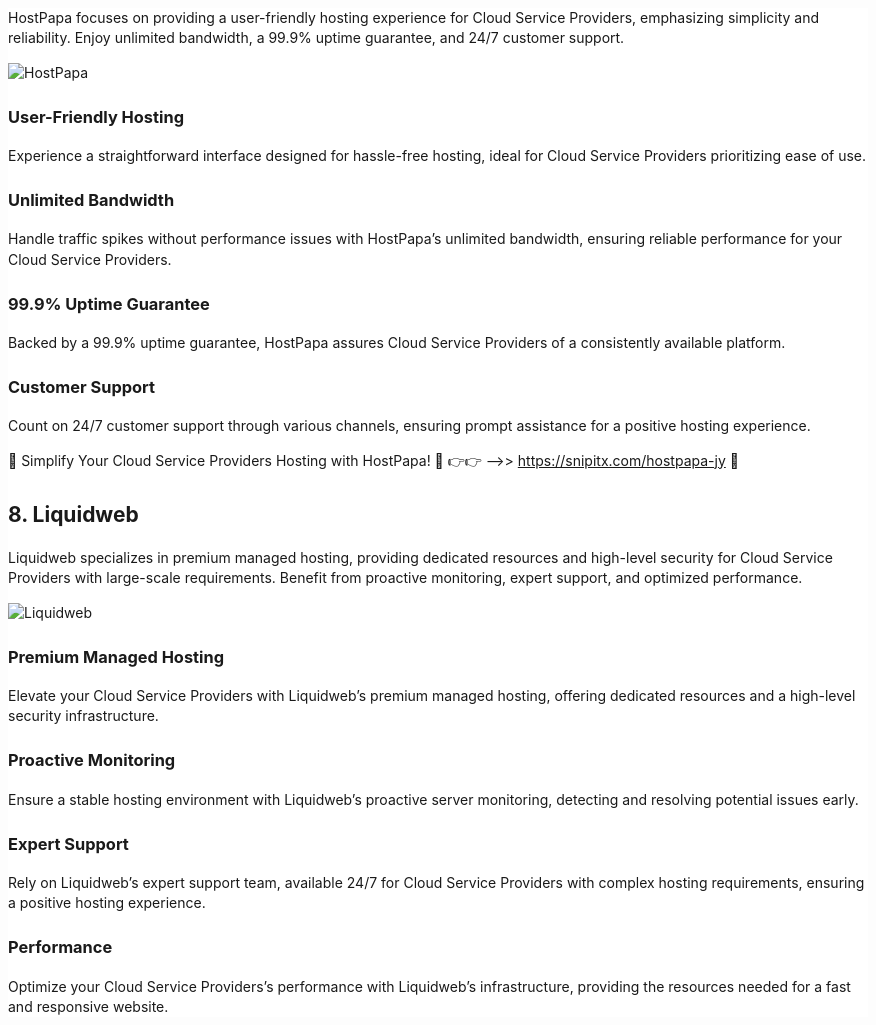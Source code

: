 HostPapa focuses on providing a user-friendly hosting experience for Cloud Service Providers, emphasizing simplicity and reliability. Enjoy unlimited bandwidth, a 99.9% uptime guarantee, and 24/7 customer support.

![HostPapa](https://i.imgur.com/ouDTkvl.jpeg "HostPapa Hosting")

### User-Friendly Hosting
Experience a straightforward interface designed for hassle-free hosting, ideal for Cloud Service Providers prioritizing ease of use.

### Unlimited Bandwidth
Handle traffic spikes without performance issues with HostPapa’s unlimited bandwidth, ensuring reliable performance for your Cloud Service Providers.

### 99.9% Uptime Guarantee
Backed by a 99.9% uptime guarantee, HostPapa assures Cloud Service Providers of a consistently available platform.

### Customer Support
Count on 24/7 customer support through various channels, ensuring prompt assistance for a positive hosting experience.

🌈 Simplify Your Cloud Service Providers Hosting with HostPapa! 🚀
👉👉 -->> https://snipitx.com/hostpapa-jy 🚀

## 8. Liquidweb

Liquidweb specializes in premium managed hosting, providing dedicated resources and high-level security for Cloud Service Providers with large-scale requirements. Benefit from proactive monitoring, expert support, and optimized performance.

![Liquidweb](https://i.imgur.com/4IvT9SC.jpeg "Liquidweb Hosting")

### Premium Managed Hosting
Elevate your Cloud Service Providers with Liquidweb’s premium managed hosting, offering dedicated resources and a high-level security infrastructure.

### Proactive Monitoring
Ensure a stable hosting environment with Liquidweb’s proactive server monitoring, detecting and resolving potential issues early.

### Expert Support
Rely on Liquidweb’s expert support team, available 24/7 for Cloud Service Providers with complex hosting requirements, ensuring a positive hosting experience.

### Performance
Optimize your Cloud Service Providers’s performance with Liquidweb’s infrastructure, providing the resources needed for a fast and responsive website.
